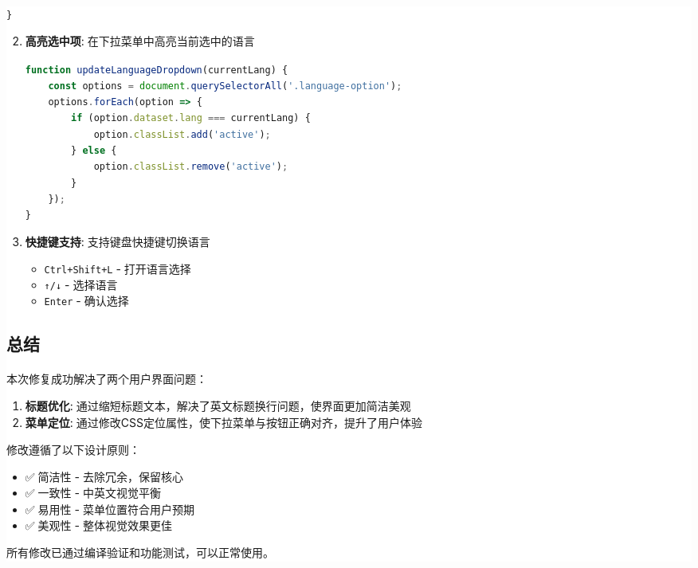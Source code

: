    ```css
   }
   ```

2. **高亮选中项**: 在下拉菜单中高亮当前选中的语言
   ```javascript
   function updateLanguageDropdown(currentLang) {
       const options = document.querySelectorAll('.language-option');
       options.forEach(option => {
           if (option.dataset.lang === currentLang) {
               option.classList.add('active');
           } else {
               option.classList.remove('active');
           }
       });
   }
   ```

3. **快捷键支持**: 支持键盘快捷键切换语言
   - `Ctrl+Shift+L` - 打开语言选择
   - `↑/↓` - 选择语言
   - `Enter` - 确认选择

## 总结

本次修复成功解决了两个用户界面问题：

1. **标题优化**: 通过缩短标题文本，解决了英文标题换行问题，使界面更加简洁美观
2. **菜单定位**: 通过修改CSS定位属性，使下拉菜单与按钮正确对齐，提升了用户体验

修改遵循了以下设计原则：
- ✅ 简洁性 - 去除冗余，保留核心
- ✅ 一致性 - 中英文视觉平衡
- ✅ 易用性 - 菜单位置符合用户预期
- ✅ 美观性 - 整体视觉效果更佳

所有修改已通过编译验证和功能测试，可以正常使用。
